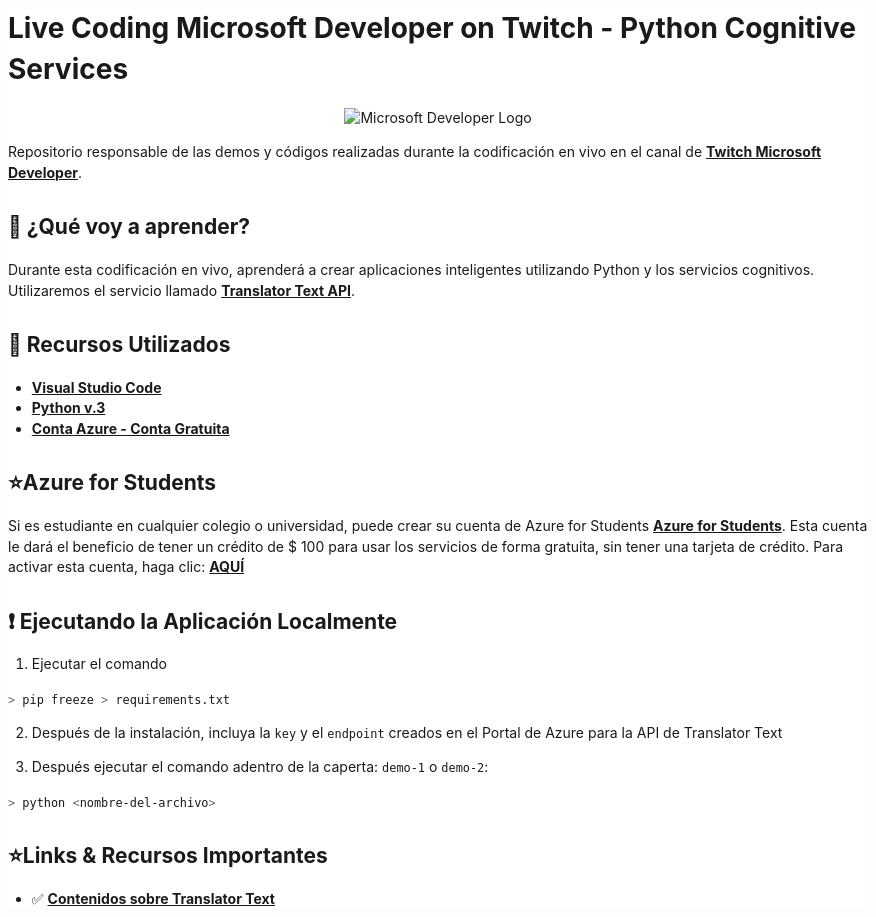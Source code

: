 # Live Coding Microsoft Developer on Twitch - Python Cognitive Services

<p align="center">
  <img src="./media/microsoft-developer-logo.png" alt="Microsoft Developer Logo" width="100%">
</p>

Repositorio responsable de las demos y códigos realizadas durante la codificación en vivo en el canal de **[Twitch Microsoft Developer](https://www.twitch.tv/microsoftdeveloper)**.

## 📙 ¿Qué voy a aprender? 

Durante esta codificación en vivo, aprenderá a crear aplicaciones inteligentes utilizando Python y los servicios cognitivos. Utilizaremos el servicio llamado **[Translator Text API](https://docs.microsoft.com/azure/cognitive-services/translator/?WT.mc_id=javascript-0000-gllemos)**.

## 🚀 Recursos Utilizados 

* **[Visual Studio Code](https://code.visualstudio.com/?WT.mc_id=javascript-0000-gllemos)**
* **[Python v.3](https://www.python.org/downloads/)**
* **[Conta Azure - Conta Gratuita](https://azure.microsoft.com/?WT.mc_id=javascript-0000-gllemos)**

## ⭐️Azure for Students 

Si es estudiante en cualquier colegio o universidad, puede crear su cuenta de Azure for Students **[Azure for Students](https://azure.microsoft.com/free/students/?WT.mc_id=javascript-0000-gllemos)**. Esta cuenta le dará el beneficio de tener un crédito de $ 100 para usar los servicios de forma gratuita, sin tener una tarjeta de crédito. Para activar esta cuenta, haga clic: **[AQUÍ](https://azure.microsoft.com/free/students/?WT.mc_id=javascript-0000-gllemos)**

## ❗️ Ejecutando la Aplicación Localmente 

1. Ejecutar el comando

```bash
> pip freeze > requirements.txt
```

2. Después de la instalación, incluya la `key` y el `endpoint` creados en el Portal de Azure para la API de Translator Text

3. Después ejecutar el comando adentro de la caperta: `demo-1` o `demo-2`:

```bash
> python <nombre-del-archivo>
```

## ⭐️Links & Recursos Importantes 

- ✅ **[Contenidos sobre Translator Text](https://docs.microsoft.com/azure/cognitive-services/translator/translator-info-overview?WT.mc_id=javascript-0000-gllemos)**
